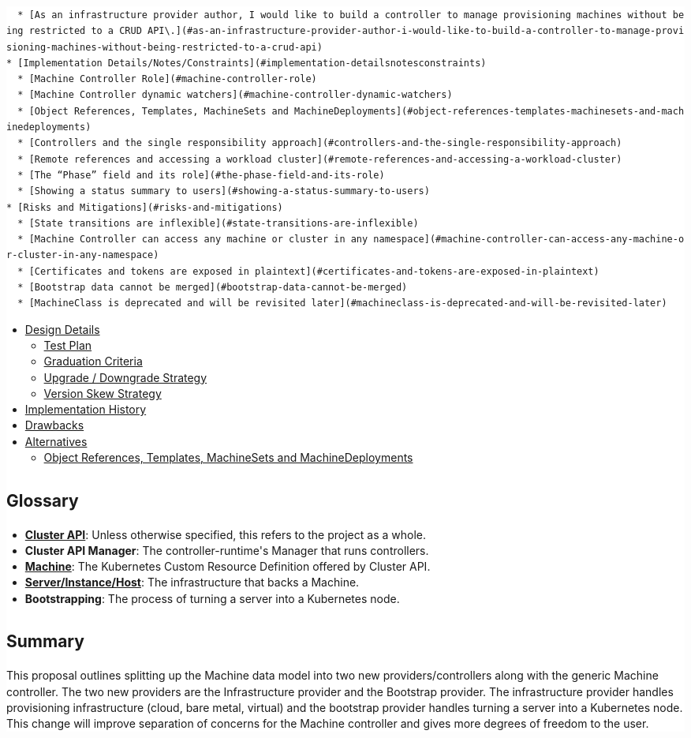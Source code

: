       * [As an infrastructure provider author, I would like to build a controller to manage provisioning machines without being restricted to a CRUD API\.](#as-an-infrastructure-provider-author-i-would-like-to-build-a-controller-to-manage-provisioning-machines-without-being-restricted-to-a-crud-api)
    * [Implementation Details/Notes/Constraints](#implementation-detailsnotesconstraints)
      * [Machine Controller Role](#machine-controller-role)
      * [Machine Controller dynamic watchers](#machine-controller-dynamic-watchers)
      * [Object References, Templates, MachineSets and MachineDeployments](#object-references-templates-machinesets-and-machinedeployments)
      * [Controllers and the single responsibility approach](#controllers-and-the-single-responsibility-approach)
      * [Remote references and accessing a workload cluster](#remote-references-and-accessing-a-workload-cluster)
      * [The “Phase” field and its role](#the-phase-field-and-its-role)
      * [Showing a status summary to users](#showing-a-status-summary-to-users)
    * [Risks and Mitigations](#risks-and-mitigations)
      * [State transitions are inflexible](#state-transitions-are-inflexible)
      * [Machine Controller can access any machine or cluster in any namespace](#machine-controller-can-access-any-machine-or-cluster-in-any-namespace)
      * [Certificates and tokens are exposed in plaintext](#certificates-and-tokens-are-exposed-in-plaintext)
      * [Bootstrap data cannot be merged](#bootstrap-data-cannot-be-merged)
      * [MachineClass is deprecated and will be revisited later](#machineclass-is-deprecated-and-will-be-revisited-later)
  * [Design Details](#design-details)
    * [Test Plan](#test-plan)
    * [Graduation Criteria](#graduation-criteria)
    * [Upgrade / Downgrade Strategy](#upgrade--downgrade-strategy)
    * [Version Skew Strategy](#version-skew-strategy)
  * [Implementation History](#implementation-history)
  * [Drawbacks](#drawbacks)
  * [Alternatives](#alternatives)
      * [Object References, Templates, MachineSets and MachineDeployments](#object-references-templates-machinesets-and-machinedeployments-1)

## Glossary

- **[Cluster API](../glossary.md#cluster-api)**: Unless otherwise specified, this refers to the project as a whole.
- **Cluster API Manager**: The controller-runtime's Manager that runs controllers.
- **[Machine](../glossary.md#machine)**: The Kubernetes Custom Resource Definition offered by Cluster API.
- **[Server/Instance/Host](../glossary.md#server)**: The infrastructure that backs a Machine.
- **Bootstrapping**: The process of turning a server into a Kubernetes node.

## Summary

This proposal outlines splitting up the Machine data model into two new providers/controllers along with the generic Machine controller. The two new providers are the Infrastructure provider and the Bootstrap provider. The infrastructure provider handles provisioning infrastructure (cloud, bare metal, virtual) and the bootstrap provider handles turning a server into a Kubernetes node. This change will improve separation of concerns for the Machine controller and gives more degrees of freedom to the user.
